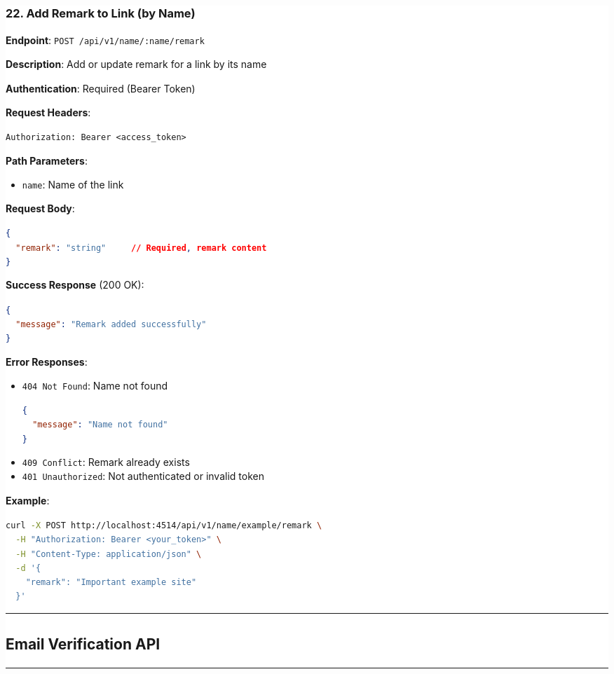 
### 22. Add Remark to Link (by Name)

**Endpoint**: `POST /api/v1/name/:name/remark`

**Description**: Add or update remark for a link by its name

**Authentication**: Required (Bearer Token)

**Request Headers**:
```
Authorization: Bearer <access_token>
```

**Path Parameters**:
- `name`: Name of the link

**Request Body**:
```json
{
  "remark": "string"     // Required, remark content
}
```

**Success Response** (200 OK):
```json
{
  "message": "Remark added successfully"
}
```

**Error Responses**:
- `404 Not Found`: Name not found
  ```json
  {
    "message": "Name not found"
  }
  ```
- `409 Conflict`: Remark already exists
- `401 Unauthorized`: Not authenticated or invalid token

**Example**:
```bash
curl -X POST http://localhost:4514/api/v1/name/example/remark \
  -H "Authorization: Bearer <your_token>" \
  -H "Content-Type: application/json" \
  -d '{
    "remark": "Important example site"
  }'
```

---

## Email Verification API

---
